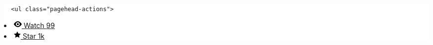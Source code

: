

  <div class=" pagehead repohead instapaper_ignore readability-menu experiment-repo-nav pt-0 pt-lg-4 ">
    <div class="repohead-details-container clearfix container-lg p-responsive d-none d-lg-block">

      <ul class="pagehead-actions">




  <li>
    
  <a class="tooltipped tooltipped-s btn btn-sm btn-with-count" aria-label="You must be signed in to watch a repository" rel="nofollow" data-hydro-click="{&quot;event_type&quot;:&quot;authentication.click&quot;,&quot;payload&quot;:{&quot;location_in_page&quot;:&quot;notification subscription menu watch&quot;,&quot;repository_id&quot;:null,&quot;auth_type&quot;:&quot;LOG_IN&quot;,&quot;client_id&quot;:&quot;456542688.1559863593&quot;,&quot;originating_request_id&quot;:&quot;0BB0:3FBF:E2DF44:17B56B2:5DD6BA32&quot;,&quot;originating_url&quot;:&quot;https://github.com/mGalarnyk/datasciencecoursera/blob/master/5_Reproducible_Research/project2/ReproducibleResearchProject2.md&quot;,&quot;referrer&quot;:&quot;https://github.com/mGalarnyk/datasciencecoursera/tree/master/5_Reproducible_Research/project2&quot;,&quot;user_id&quot;:null}}" data-hydro-click-hmac="bf772866e4f7b93c80925d9984a37af7735d4ef59b50c7c808273a7ccb26ddec" href="/login?return_to=%2FmGalarnyk%2Fdatasciencecoursera">
    <svg class="octicon octicon-eye v-align-text-bottom" viewBox="0 0 16 16" version="1.1" width="16" height="16" aria-hidden="true"><path fill-rule="evenodd" d="M8.06 2C3 2 0 8 0 8s3 6 8.06 6C13 14 16 8 16 8s-3-6-7.94-6zM8 12c-2.2 0-4-1.78-4-4 0-2.2 1.8-4 4-4 2.22 0 4 1.8 4 4 0 2.22-1.78 4-4 4zm2-4c0 1.11-.89 2-2 2-1.11 0-2-.89-2-2 0-1.11.89-2 2-2 1.11 0 2 .89 2 2z"/></svg>
    Watch
</a>    <a class="social-count" href="/mGalarnyk/datasciencecoursera/watchers"
       aria-label="99 users are watching this repository">
      99
    </a>

  </li>

  <li>
        <a class="btn btn-sm btn-with-count tooltipped tooltipped-s" aria-label="You must be signed in to star a repository" rel="nofollow" data-hydro-click="{&quot;event_type&quot;:&quot;authentication.click&quot;,&quot;payload&quot;:{&quot;location_in_page&quot;:&quot;star button&quot;,&quot;repository_id&quot;:77424533,&quot;auth_type&quot;:&quot;LOG_IN&quot;,&quot;client_id&quot;:&quot;456542688.1559863593&quot;,&quot;originating_request_id&quot;:&quot;0BB0:3FBF:E2DF44:17B56B2:5DD6BA32&quot;,&quot;originating_url&quot;:&quot;https://github.com/mGalarnyk/datasciencecoursera/blob/master/5_Reproducible_Research/project2/ReproducibleResearchProject2.md&quot;,&quot;referrer&quot;:&quot;https://github.com/mGalarnyk/datasciencecoursera/tree/master/5_Reproducible_Research/project2&quot;,&quot;user_id&quot;:null}}" data-hydro-click-hmac="75b481f8f7de6b0b6da9056c95bc135d772e6954e7cf907c34b4c68b0a5b0aea" href="/login?return_to=%2FmGalarnyk%2Fdatasciencecoursera">
      <svg class="octicon octicon-star v-align-text-bottom" viewBox="0 0 14 16" version="1.1" width="14" height="16" aria-hidden="true"><path fill-rule="evenodd" d="M14 6l-4.9-.64L7 1 4.9 5.36 0 6l3.6 3.26L2.67 14 7 11.67 11.33 14l-.93-4.74L14 6z"/></svg>
      Star
</a>
    <a class="social-count js-social-count" href="/mGalarnyk/datasciencecoursera/stargazers"
      aria-label="1044 users starred this repository">
      1k
    </a>
